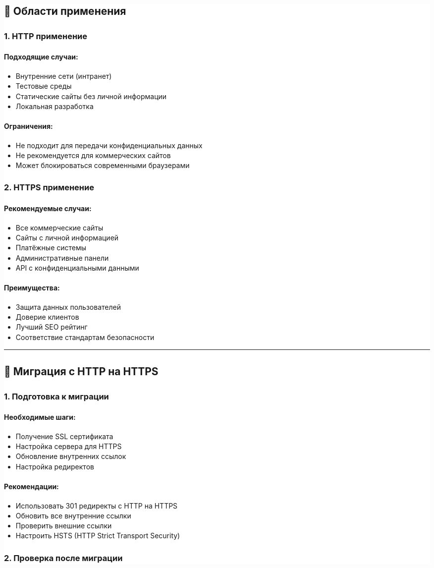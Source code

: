 ## 🔹 Области применения

### 1. **HTTP применение**

#### Подходящие случаи:
- Внутренние сети (интранет)
- Тестовые среды
- Статические сайты без личной информации
- Локальная разработка

#### Ограничения:
- Не подходит для передачи конфиденциальных данных
- Не рекомендуется для коммерческих сайтов
- Может блокироваться современными браузерами

### 2. **HTTPS применение**

#### Рекомендуемые случаи:
- Все коммерческие сайты
- Сайты с личной информацией
- Платёжные системы
- Административные панели
- API с конфиденциальными данными

#### Преимущества:
- Защита данных пользователей
- Доверие клиентов
- Лучший SEO рейтинг
- Соответствие стандартам безопасности

---

## 🔹 Миграция с HTTP на HTTPS

### 1. **Подготовка к миграции**

#### Необходимые шаги:
- Получение SSL сертификата
- Настройка сервера для HTTPS
- Обновление внутренних ссылок
- Настройка редиректов

#### Рекомендации:
- Использовать 301 редиректы с HTTP на HTTPS
- Обновить все внутренние ссылки
- Проверить внешние ссылки
- Настроить HSTS (HTTP Strict Transport Security)

### 2. **Проверка после миграции**
